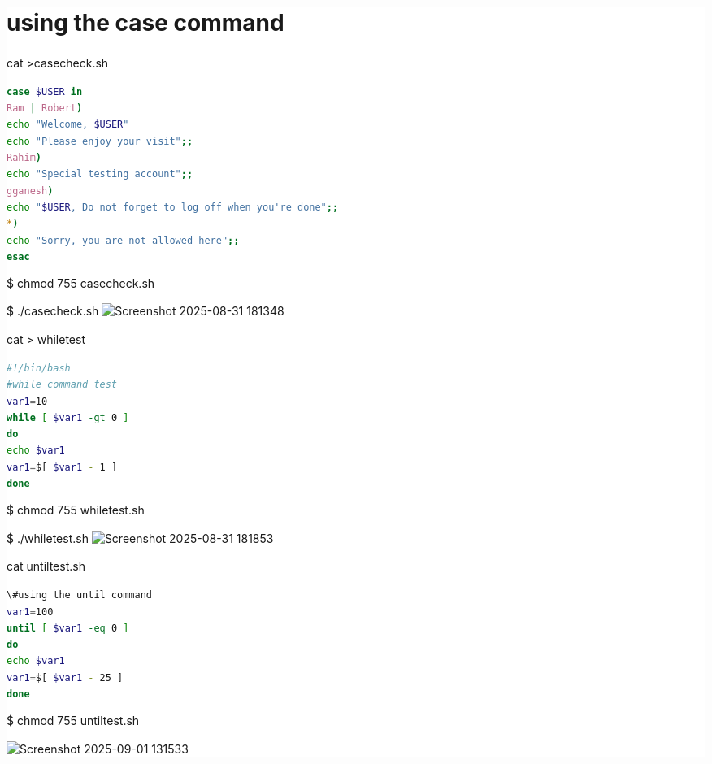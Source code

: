 # using the case command
cat >casecheck.sh 
```bash
case $USER in
Ram | Robert)
echo "Welcome, $USER"
echo "Please enjoy your visit";;
Rahim)
echo "Special testing account";;
gganesh)
echo "$USER, Do not forget to log off when you're done";;
*)
echo "Sorry, you are not allowed here";;
esac
```
$ chmod 755 casecheck.sh 
 
$ ./casecheck.sh 
<img width="537" height="114" alt="Screenshot 2025-08-31 181348" src="https://github.com/user-attachments/assets/12da0d94-95cf-4d8d-bb0a-492a00ab56d5" />

cat > whiletest
```bash
#!/bin/bash
#while command test
var1=10
while [ $var1 -gt 0 ]
do
echo $var1
var1=$[ $var1 - 1 ]
done
```
$ chmod 755 whiletest.sh
 
$ ./whiletest.sh
<img width="421" height="485" alt="Screenshot 2025-08-31 181853" src="https://github.com/user-attachments/assets/ab7e8da9-4f33-4cc9-97cc-8ed4a002ad0b" />

 
cat untiltest.sh 
```bash
\#using the until command
var1=100
until [ $var1 -eq 0 ]
do
echo $var1
var1=$[ $var1 - 25 ]
done
``` 
$ chmod 755 untiltest.sh
 
<img width="884" height="293" alt="Screenshot 2025-09-01 131533" src="https://github.com/user-attachments/assets/539da996-9243-4b17-813e-fecb3f56df55" />

 